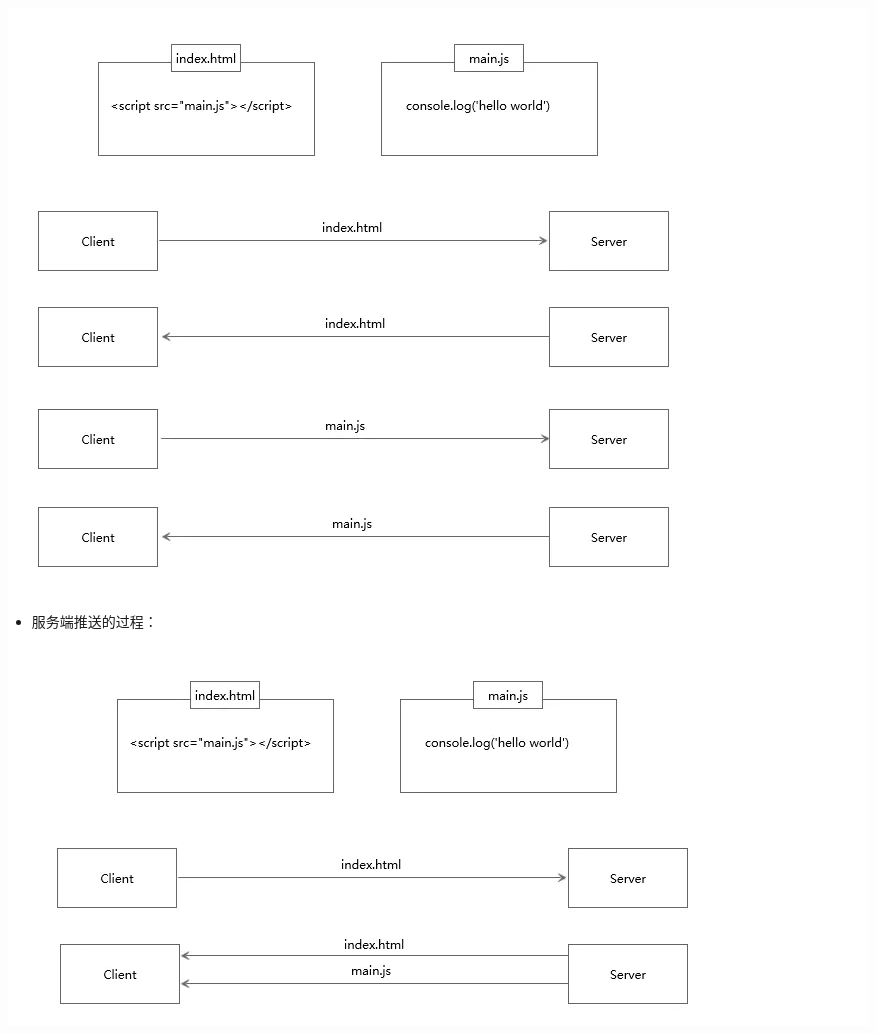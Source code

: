   ![普通的客户端请求过程](../img/138606-d6b704a63c41587c.jpg)

- 服务端推送的过程：
  
  ![普通的客户端请求过程](../img/138606-180318d7f001446f.jpg)
